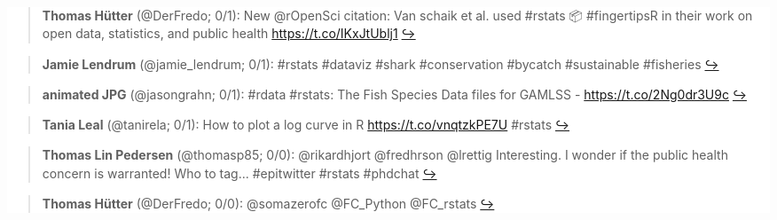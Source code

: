 > **Thomas Hütter** (@DerFredo; 0/1): New @rOpenSci citation: Van schaik et al. used #rstats 📦 #fingertipsR in their work on open data, statistics, and public health https://t.co/IKxJtUblj1  [&#8618;](https://twitter.com/dataandme/status/1161369431064403971)




> **Jamie Lendrum** (@jamie_lendrum; 0/1): #rstats #dataviz #shark #conservation #bycatch #sustainable #fisheries  [&#8618;](https://twitter.com/dataandme/status/1161353933505347584)




> **animated JPG** (@jasongrahn; 0/1): #rdata #rstats: The Fish Species Data files for GAMLSS - https://t.co/2Ng0dr3U9c  [&#8618;](https://twitter.com/dataandme/status/1161352566564958210)




> **Tania Leal** (@tanirela; 0/1): How to plot a log curve in R https://t.co/vnqtzkPE7U #rstats  [&#8618;](https://twitter.com/dataandme/status/1161350900209868800)




> **Thomas Lin Pedersen** (@thomasp85; 0/0): @rikardhjort @fredhrson @lrettig Interesting. I wonder if the public health concern is warranted! Who to tag... #epitwitter #rstats #phdchat  [&#8618;](https://twitter.com/dataandme/status/1161436851120615424)




> **Thomas Hütter** (@DerFredo; 0/0): @somazerofc @FC_Python @FC_rstats  [&#8618;](https://twitter.com/dataandme/status/1161372022896779265)




